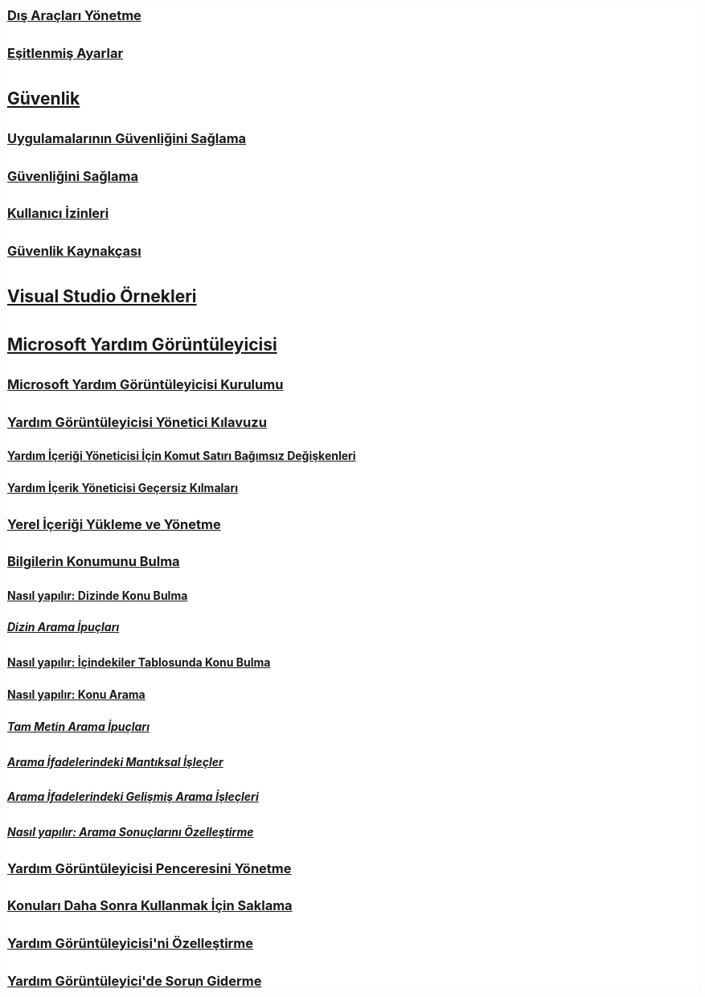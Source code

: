 ### [Dış Araçları Yönetme](managing-external-tools.md)
### [Eşitlenmiş Ayarlar](synchronized-settings-in-visual-studio.md)
## [Güvenlik](security-in-visual-studio.md)
### [Uygulamalarının Güvenliğini Sağlama](securing-applications.md)
### [Güvenliğini Sağlama](maintaining-security.md)
### [Kullanıcı İzinleri](user-permissions-and-visual-studio.md)
### [Güvenlik Kaynakçası](security-bibliography.md)
## [Visual Studio Örnekleri](visual-studio-samples.md)
## [Microsoft Yardım Görüntüleyicisi](microsoft-help-viewer.md)
### [Microsoft Yardım Görüntüleyicisi Kurulumu](microsoft-help-viewer-installation.md)
### [Yardım Görüntüleyicisi Yönetici Kılavuzu](help-viewer-administrator-guide.md)
#### [Yardım İçeriği Yöneticisi İçin Komut Satırı Bağımsız Değişkenleri](command-line-arguments-for-the-help-content-manager.md)
#### [Yardım İçerik Yöneticisi Geçersiz Kılmaları](help-content-manager-overrides.md)
### [Yerel İçeriği Yükleme ve Yönetme](install-and-manage-local-content.md)
### [Bilgilerin Konumunu Bulma](locate-information.md)
#### [Nasıl yapılır: Dizinde Konu Bulma](how-to-find-topics-in-the-index.md)
##### [Dizin Arama İpuçları](index-search-tips.md)
#### [Nasıl yapılır: İçindekiler Tablosunda Konu Bulma](how-to-find-topics-in-the-table-of-contents.md)
#### [Nasıl yapılır: Konu Arama](how-to-search-for-topics.md)
##### [Tam Metin Arama İpuçları](full-text-search-tips.md)
##### [Arama İfadelerindeki Mantıksal İşleçler](logical-operators-in-search-expressions.md)
##### [Arama İfadelerindeki Gelişmiş Arama İşleçleri](advanced-search-operators-in-search-expressions.md)
##### [Nasıl yapılır: Arama Sonuçlarını Özelleştirme](how-to-customize-search-results.md)
### [Yardım Görüntüleyicisi Penceresini Yönetme](manage-the-help-viewer-window.md)
### [Konuları Daha Sonra Kullanmak İçin Saklama](retain-topics-for-later-use.md)
### [Yardım Görüntüleyicisi'ni Özelleştirme](customize-the-help-viewer.md)
### [Yardım Görüntüleyici'de Sorun Giderme](troubleshooting-the-help-viewer.md)